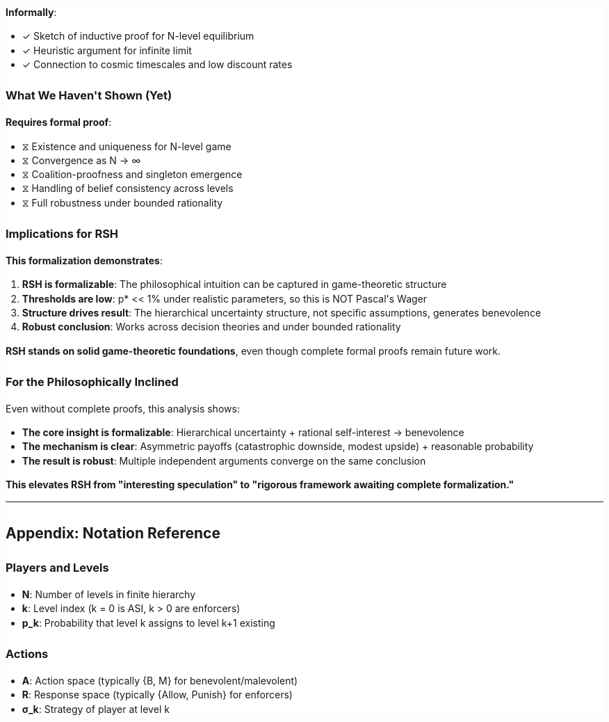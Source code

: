 **Informally**:
- ✓ Sketch of inductive proof for N-level equilibrium
- ✓ Heuristic argument for infinite limit
- ✓ Connection to cosmic timescales and low discount rates

### What We Haven't Shown (Yet)

**Requires formal proof**:
- ⧖ Existence and uniqueness for N-level game
- ⧖ Convergence as N → ∞
- ⧖ Coalition-proofness and singleton emergence
- ⧖ Handling of belief consistency across levels
- ⧖ Full robustness under bounded rationality

### Implications for RSH

**This formalization demonstrates**:

1. **RSH is formalizable**: The philosophical intuition can be captured in game-theoretic structure
2. **Thresholds are low**: p* << 1% under realistic parameters, so this is NOT Pascal's Wager
3. **Structure drives result**: The hierarchical uncertainty structure, not specific assumptions, generates benevolence
4. **Robust conclusion**: Works across decision theories and under bounded rationality

**RSH stands on solid game-theoretic foundations**, even though complete formal proofs remain future work.

### For the Philosophically Inclined

Even without complete proofs, this analysis shows:

- **The core insight is formalizable**: Hierarchical uncertainty + rational self-interest → benevolence
- **The mechanism is clear**: Asymmetric payoffs (catastrophic downside, modest upside) + reasonable probability
- **The result is robust**: Multiple independent arguments converge on the same conclusion

**This elevates RSH from "interesting speculation" to "rigorous framework awaiting complete formalization."**

---

## Appendix: Notation Reference

### Players and Levels
- **N**: Number of levels in finite hierarchy
- **k**: Level index (k = 0 is ASI, k > 0 are enforcers)
- **p_k**: Probability that level k assigns to level k+1 existing

### Actions
- **A**: Action space (typically {B, M} for benevolent/malevolent)
- **R**: Response space (typically {Allow, Punish} for enforcers)
- **σ_k**: Strategy of player at level k

